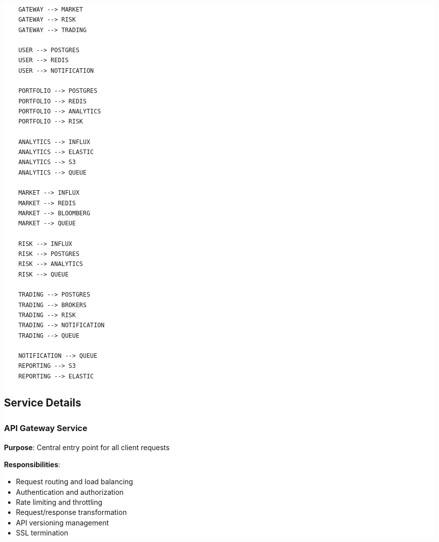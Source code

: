```mermaid
    GATEWAY --> MARKET
    GATEWAY --> RISK
    GATEWAY --> TRADING
    
    USER --> POSTGRES
    USER --> REDIS
    USER --> NOTIFICATION
    
    PORTFOLIO --> POSTGRES
    PORTFOLIO --> REDIS
    PORTFOLIO --> ANALYTICS
    PORTFOLIO --> RISK
    
    ANALYTICS --> INFLUX
    ANALYTICS --> ELASTIC
    ANALYTICS --> S3
    ANALYTICS --> QUEUE
    
    MARKET --> INFLUX
    MARKET --> REDIS
    MARKET --> BLOOMBERG
    MARKET --> QUEUE
    
    RISK --> INFLUX
    RISK --> POSTGRES
    RISK --> ANALYTICS
    RISK --> QUEUE
    
    TRADING --> POSTGRES
    TRADING --> BROKERS
    TRADING --> RISK
    TRADING --> NOTIFICATION
    TRADING --> QUEUE
    
    NOTIFICATION --> QUEUE
    REPORTING --> S3
    REPORTING --> ELASTIC
```

## Service Details

### API Gateway Service

**Purpose**: Central entry point for all client requests

**Responsibilities**:
- Request routing and load balancing
- Authentication and authorization
- Rate limiting and throttling
- Request/response transformation
- API versioning management
- SSL termination

